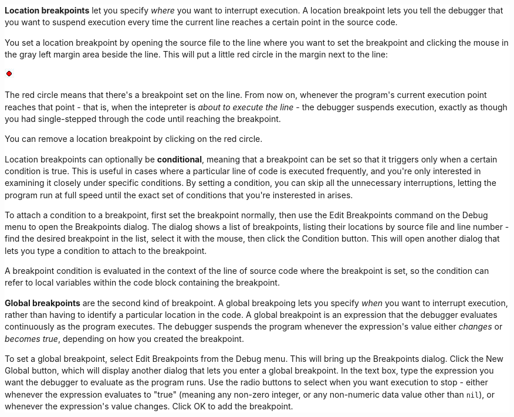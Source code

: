 **Location breakpoints** let you specify *where* you want to interrupt
execution. A location breakpoint lets you tell the debugger that you
want to suspend execution every time the current line reaches a certain
point in the source code.

You set a location breakpoint by opening the source file to the line
where you want to set the breakpoint and clicking the mouse in the gray
left margin area beside the line. This will put a little red circle in
the margin next to the line:

![](bp.jpg)

The red circle means that there\'s a breakpoint set on the line. From
now on, whenever the program\'s current execution point reaches that
point - that is, when the intepreter is *about to execute the line* -
the debugger suspends execution, exactly as though you had
single-stepped through the code until reaching the breakpoint.

You can remove a location breakpoint by clicking on the red circle.

Location breakpoints can optionally be **conditional**, meaning that a
breakpoint can be set so that it triggers only when a certain condition
is true. This is useful in cases where a particular line of code is
executed frequently, and you\'re only interested in examining it closely
under specific conditions. By setting a condition, you can skip all the
unnecessary interruptions, letting the program run at full speed until
the exact set of conditions that you\'re insterested in arises.

To attach a condition to a breakpoint, first set the breakpoint
normally, then use the Edit Breakpoints command on the Debug menu to
open the Breakpoints dialog. The dialog shows a list of breakpoints,
listing their locations by source file and line number - find the
desired breakpoint in the list, select it with the mouse, then click the
Condition button. This will open another dialog that lets you type a
condition to attach to the breakpoint.

A breakpoint condition is evaluated in the context of the line of source
code where the breakpoint is set, so the condition can refer to local
variables within the code block containing the breakpoint.

**Global breakpoints** are the second kind of breakpoint. A global
breakpoing lets you specify *when* you want to interrupt execution,
rather than having to identify a particular location in the code. A
global breakpoint is an expression that the debugger evaluates
continuously as the program executes. The debugger suspends the program
whenever the expression\'s value either *changes* or *becomes true*,
depending on how you created the breakpoint.

To set a global breakpoint, select Edit Breakpoints from the Debug menu.
This will bring up the Breakpoints dialog. Click the New Global button,
which will display another dialog that lets you enter a global
breakpoint. In the text box, type the expression you want the debugger
to evaluate as the program runs. Use the radio buttons to select when
you want execution to stop - either whenever the expression evaluates to
\"true\" (meaning any non-zero integer, or any non-numeric data value
other than `nil`), or whenever the expression\'s value changes. Click OK
to add the breakpoint.
